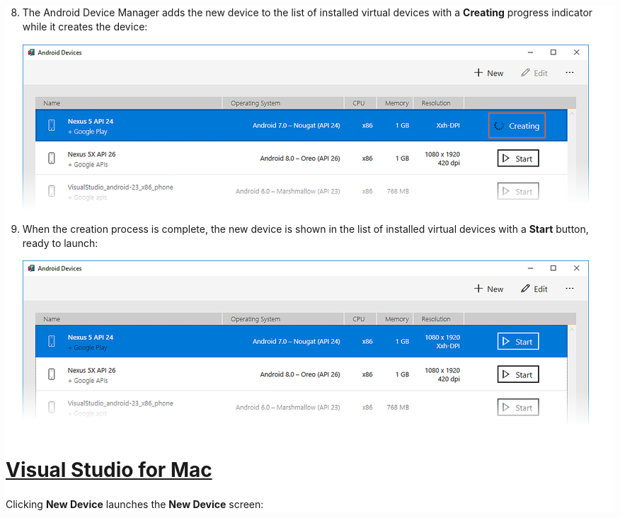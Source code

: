 
8. The Android Device Manager adds the new device to the list of
   installed virtual devices with a **Creating** progress indicator
   while it creates the device:

    [![Creation progress Indicator](xamarin-device-manager-images/win/16-creating-the-device-sml.png)](xamarin-device-manager-images/win/16-creating-the-device.png#lightbox)

9. When the creation process is complete, the new device is shown in
   the list of installed virtual devices with a **Start** button, ready
   to launch:

   [![Newly-created device ready to launch](xamarin-device-manager-images/win/17-created-device-sml.png)](xamarin-device-manager-images/win/17-created-device.png#lightbox)

# [Visual Studio for Mac](#tab/vsmac)

Clicking **New Device** launches the **New Device** screen:
